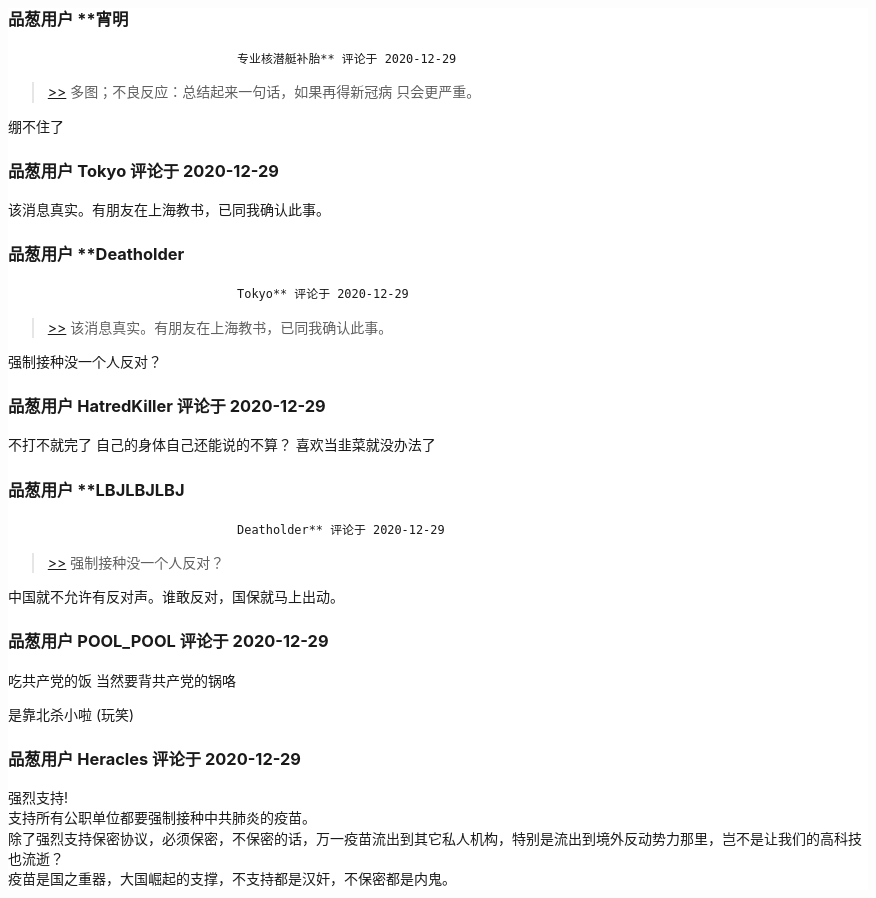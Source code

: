 ### 品葱用户 **宵明				
									专业核潜艇补胎** 评论于 2020-12-29
        
> [\>>]( "/article/item_id-573030#") 多图；不良反应：总结起来一句话，如果再得新冠病 只会更严重。

绷不住了
        


            
### 品葱用户 **Tokyo** 评论于 2020-12-29
        
该消息真实。有朋友在上海教书，已同我确认此事。
        


            
### 品葱用户 **Deatholder				
									Tokyo** 评论于 2020-12-29
        
> [\>>]( "/article/item_id-573057#") 该消息真实。有朋友在上海教书，已同我确认此事。

  
强制接种没一个人反对？
        


            
### 品葱用户 **HatredKiller** 评论于 2020-12-29
        
不打不就完了 自己的身体自己还能说的不算？ 喜欢当韭菜就没办法了
        


            
### 品葱用户 **LBJLBJLBJ				
									Deatholder** 评论于 2020-12-29
        
> [\>>]( "/article/item_id-573059#") 强制接种没一个人反对？

  
  
中国就不允许有反对声。谁敢反对，国保就马上出动。
        


            
### 品葱用户 **POOL_POOL** 评论于 2020-12-29
        
吃共产党的饭 当然要背共产党的锅咯   
  
是靠北杀小啦 (玩笑)
        


            
### 品葱用户 **Heracles** 评论于 2020-12-29
        
强烈支持!  
支持所有公职单位都要强制接种中共肺炎的疫苗。  
除了强烈支持保密协议，必须保密，不保密的话，万一疫苗流出到其它私人机构，特别是流出到境外反动势力那里，岂不是让我们的高科技也流逝？  
疫苗是国之重器，大国崛起的支撑，不支持都是汉奸，不保密都是内鬼。
        
